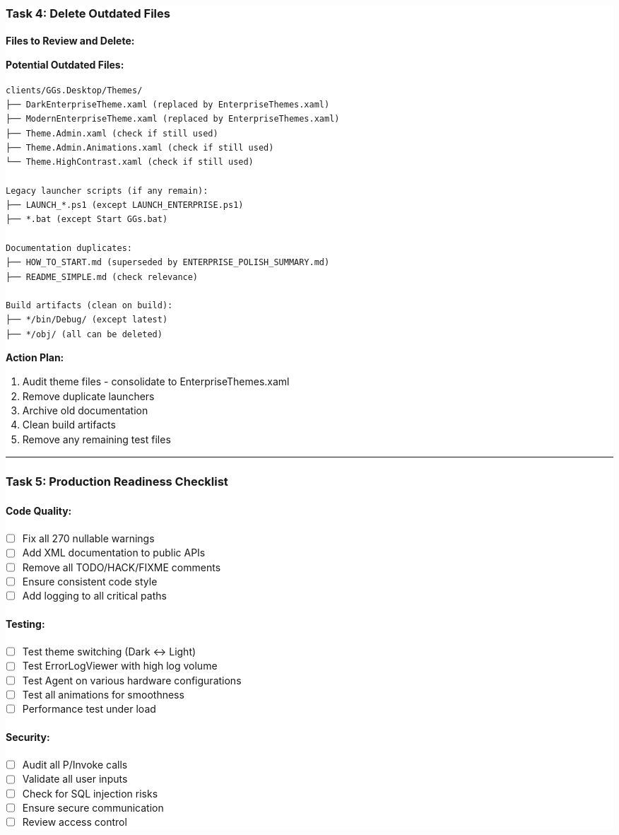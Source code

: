 
### Task 4: Delete Outdated Files

**Files to Review and Delete:**

**Potential Outdated Files:**
```
clients/GGs.Desktop/Themes/
├── DarkEnterpriseTheme.xaml (replaced by EnterpriseThemes.xaml)
├── ModernEnterpriseTheme.xaml (replaced by EnterpriseThemes.xaml)
├── Theme.Admin.xaml (check if still used)
├── Theme.Admin.Animations.xaml (check if still used)
└── Theme.HighContrast.xaml (check if still used)

Legacy launcher scripts (if any remain):
├── LAUNCH_*.ps1 (except LAUNCH_ENTERPRISE.ps1)
├── *.bat (except Start GGs.bat)

Documentation duplicates:
├── HOW_TO_START.md (superseded by ENTERPRISE_POLISH_SUMMARY.md)
├── README_SIMPLE.md (check relevance)

Build artifacts (clean on build):
├── */bin/Debug/ (except latest)
├── */obj/ (all can be deleted)
```

**Action Plan:**
1. Audit theme files - consolidate to EnterpriseThemes.xaml
2. Remove duplicate launchers
3. Archive old documentation
4. Clean build artifacts
5. Remove any remaining test files

---

### Task 5: Production Readiness Checklist

#### **Code Quality:**
- [ ] Fix all 270 nullable warnings
- [ ] Add XML documentation to public APIs
- [ ] Remove all TODO/HACK/FIXME comments
- [ ] Ensure consistent code style
- [ ] Add logging to all critical paths

#### **Testing:**
- [ ] Test theme switching (Dark ↔ Light)
- [ ] Test ErrorLogViewer with high log volume
- [ ] Test Agent on various hardware configurations
- [ ] Test all animations for smoothness
- [ ] Performance test under load

#### **Security:**
- [ ] Audit all P/Invoke calls
- [ ] Validate all user inputs
- [ ] Check for SQL injection risks
- [ ] Ensure secure communication
- [ ] Review access control
